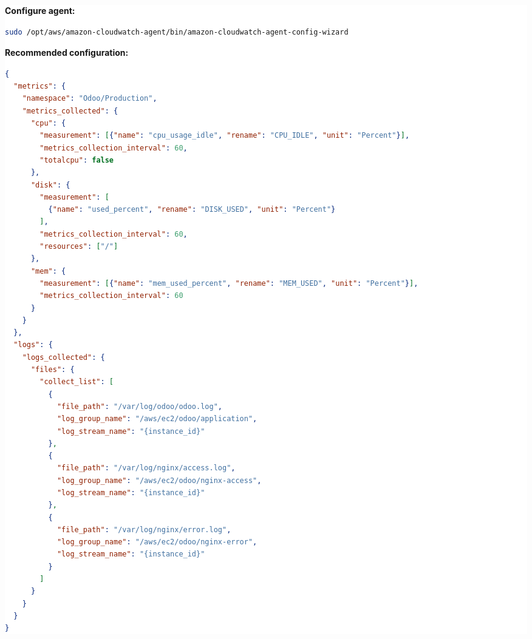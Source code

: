 **Configure agent:**

```bash
sudo /opt/aws/amazon-cloudwatch-agent/bin/amazon-cloudwatch-agent-config-wizard
```

**Recommended configuration:**

```json
{
  "metrics": {
    "namespace": "Odoo/Production",
    "metrics_collected": {
      "cpu": {
        "measurement": [{"name": "cpu_usage_idle", "rename": "CPU_IDLE", "unit": "Percent"}],
        "metrics_collection_interval": 60,
        "totalcpu": false
      },
      "disk": {
        "measurement": [
          {"name": "used_percent", "rename": "DISK_USED", "unit": "Percent"}
        ],
        "metrics_collection_interval": 60,
        "resources": ["/"]
      },
      "mem": {
        "measurement": [{"name": "mem_used_percent", "rename": "MEM_USED", "unit": "Percent"}],
        "metrics_collection_interval": 60
      }
    }
  },
  "logs": {
    "logs_collected": {
      "files": {
        "collect_list": [
          {
            "file_path": "/var/log/odoo/odoo.log",
            "log_group_name": "/aws/ec2/odoo/application",
            "log_stream_name": "{instance_id}"
          },
          {
            "file_path": "/var/log/nginx/access.log",
            "log_group_name": "/aws/ec2/odoo/nginx-access",
            "log_stream_name": "{instance_id}"
          },
          {
            "file_path": "/var/log/nginx/error.log",
            "log_group_name": "/aws/ec2/odoo/nginx-error",
            "log_stream_name": "{instance_id}"
          }
        ]
      }
    }
  }
}
```
